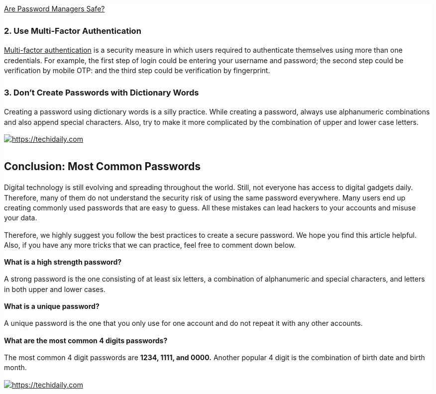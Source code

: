 [Are Password Managers Safe?](https://tools.techidaily.com/malwarefox/products/)

### **2\. Use Multi-Factor Authentication**

[Multi-factor authentication](https://en.wikipedia.org/wiki/Multi-factor%5Fauthentication) is a security measure in which users required to authenticate themselves using more than one credentials. For example, the first step of login could be entering your username and password; the second step could be verification by mobile OTP: and the third step could be verification by fingerprint.

### **3\. Don’t Create Passwords with Dictionary Words**

Creating a password using dictionary words is a silly practice. While creating a password, always use alphanumeric combinations and also append special characters. Also, try to make it more complicated by the combination of upper and lower case letters.


<a href="https://ephamedtechinc.pxf.io/c/5597632/2137209/26400" target="_top" id="2137209">
  <img src="//a.impactradius-go.com/display-ad/26400-2137209" border="0" alt="https://techidaily.com" width="728" height="90"/>
</a>
<img height="0" width="0" src="https://ephamedtechinc.pxf.io/i/5597632/2137209/26400" style="position:absolute;visibility:hidden;" border="0" />


## Conclusion: Most Common Passwords

Digital technology is still evolving and spreading throughout the world. Still, not everyone has access to digital gadgets daily. Therefore, many of them do not understand the security risk of using the same password everywhere. Many users end up creating commonly used passwords that are easy to guess. All these mistakes can lead hackers to your accounts and misuse your data. 

Therefore, we highly suggest you follow the best practices to create a secure password. We hope you find this article helpful. Also, if you have any more tricks that we can practice, feel free to comment down below.

**What is a high strength password?** 

A strong password is the one consisting of at least six letters, a combination of alphanumeric and special characters, and letters in both upper and lower cases.

**What is a unique password?** 

A unique password is the one that you only use for one account and do not repeat it with any other accounts.

**What are the most common 4 digits passwords?** 

The most common 4 digit passwords are **1234, 1111, and 0000\.** Another popular 4 digit is the combination of birth date and birth month. 


<a href="https://aligracehair.sjv.io/c/5597632/1925570/19272" target="_top" id="1925570">
  <img src="//a.impactradius-go.com/display-ad/19272-1925570" border="0" alt="https://techidaily.com" width="728" height="90"/>
</a>
<img height="0" width="0" src="https://aligracehair.sjv.io/i/5597632/1925570/19272" style="position:absolute;visibility:hidden;" border="0" />

